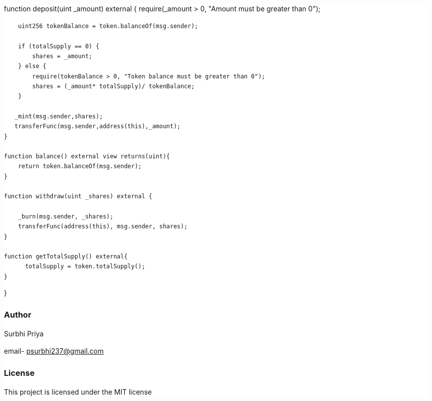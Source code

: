    function deposit(uint _amount) external {
        require(_amount > 0, "Amount must be greater than 0");

        uint256 tokenBalance = token.balanceOf(msg.sender);

        if (totalSupply == 0) {
            shares = _amount;
        } else {
            require(tokenBalance > 0, "Token balance must be greater than 0");
            shares = (_amount* totalSupply)/ tokenBalance;
        }

       _mint(msg.sender,shares);
       transferFunc(msg.sender,address(this),_amount);
    }

    function balance() external view returns(uint){
        return token.balanceOf(msg.sender);
    }

    function withdraw(uint _shares) external {
  
        _burn(msg.sender, _shares);
        transferFunc(address(this), msg.sender, shares);
    }

    function getTotalSupply() external{
          totalSupply = token.totalSupply();
    }

  
}

### Author
Surbhi Priya

email- psurbhi237@gmail.com

### License
This project is licensed under the MIT license



